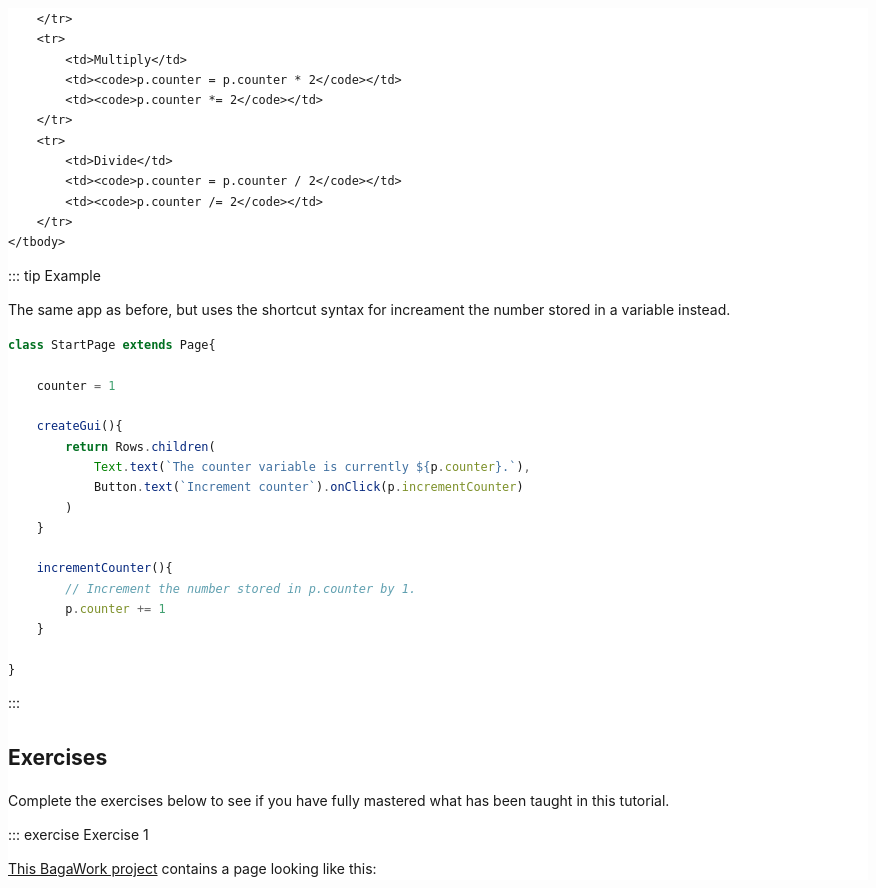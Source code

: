 		</tr>
		<tr>
			<td>Multiply</td>
			<td><code>p.counter = p.counter * 2</code></td>
			<td><code>p.counter *= 2</code></td>
		</tr>
		<tr>
			<td>Divide</td>
			<td><code>p.counter = p.counter / 2</code></td>
			<td><code>p.counter /= 2</code></td>
		</tr>
	</tbody>
</table>

::: tip Example

The same app as before, but uses the shortcut syntax for increament the number stored in a variable instead.

```js baga-show-editor-code
class StartPage extends Page{
	
	counter = 1
	
	createGui(){
		return Rows.children(
			Text.text(`The counter variable is currently ${p.counter}.`),
			Button.text(`Increment counter`).onClick(p.incrementCounter)
		)
	}
	
	incrementCounter(){
		// Increment the number stored in p.counter by 1.
		p.counter += 1
	}
	
}
```

:::



## Exercises
Complete the exercises below to see if you have fully mastered what has been taught in this tutorial.


::: exercise Exercise 1

[This BagaWork project](/editor#eNq1klFrwkAMx7/KkZdZ1ol2G0hfRjfG8GFjTGGTVejRpiqrd+UuZUrpd19rp/OKFRn4cJBc/snlfkkOPE3BzSGUEYILYcK1Zs9rL00ZrghFpFlp577wqTqhQk44Iq7olc+wY9URUkiZEmwXqG6LOqmAwoZYJhEqDe5nDosI3L4Ngi+rFzcpYIOMY430AW5va09Ku5jakJb1jMy62LB2jMZ37++ar5xG90/Zotn3m/zW3XC+SCKFolOHfBqlPER76z3IJFuKA7Km0Kf7jEiKLpVNdIKrwLLbpeNS8yvsHRUaNS+PSP8i+/eWMREbVuDe9K5tWIPrDJwt5jEu06REZOA2CHv6axh7UZacC/MeEE8hW8uMbcbNaM4F6w/ugsMf/P+AXuTp4CeoT0BvNda/Ruk0UD4KQuXN8Pwg3+ecLnTFUrGyfjtC46/9/YU0I7dtEac1x7kNTtnMYlr8AODZqeQ=) contains a page looking like this:
